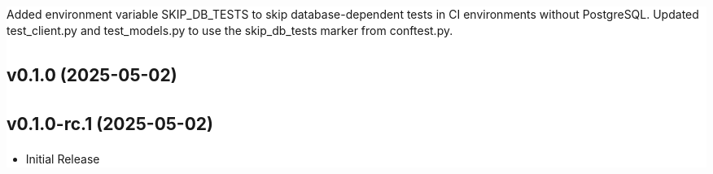 Added environment variable SKIP_DB_TESTS to skip database-dependent tests in CI environments without
  PostgreSQL. Updated test_client.py and test_models.py to use the skip_db_tests marker from
  conftest.py.


## v0.1.0 (2025-05-02)


## v0.1.0-rc.1 (2025-05-02)

- Initial Release

